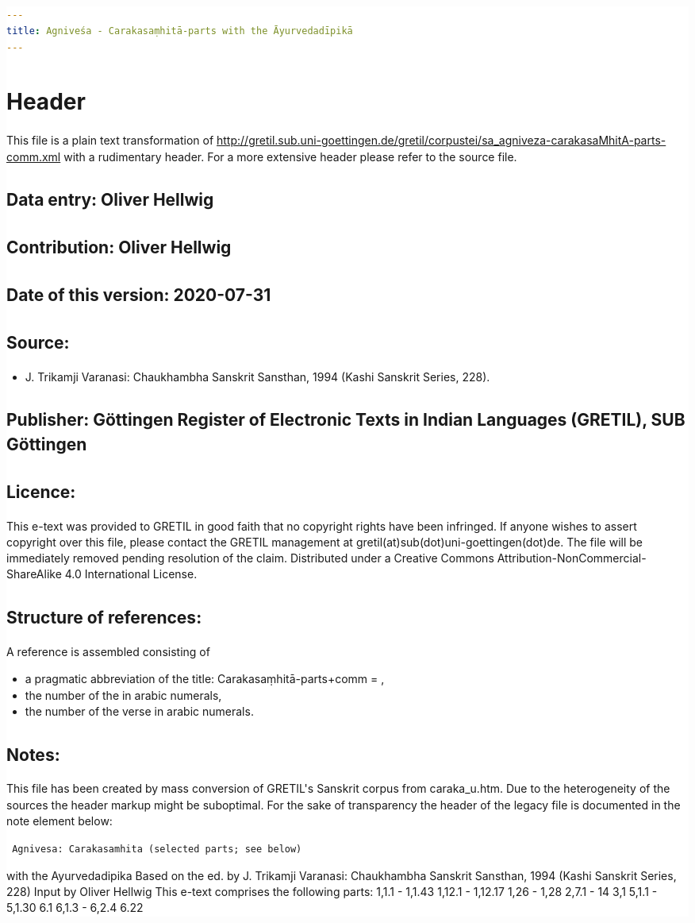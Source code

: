 ```yaml
---
title: Agniveśa - Carakasaṃhitā-parts with the Āyurvedadīpikā
---
```


# Header

  This file is a plain text transformation of http://gretil.sub.uni-goettingen.de/gretil/corpustei/sa_agniveza-carakasaMhitA-parts-comm.xml
  with a rudimentary header. For a more extensive header please refer to the source file.

## Data entry: Oliver Hellwig
## Contribution: Oliver Hellwig
## Date of this version: 2020-07-31

## Source: 
   - J. Trikamji Varanasi: Chaukhambha Sanskrit Sansthan, 1994 (Kashi Sanskrit Series, 228).

## Publisher: Göttingen Register of Electronic Texts in Indian Languages (GRETIL), SUB Göttingen

## Licence:
   This e-text was provided to GRETIL in good faith that no copyright rights have been infringed. If anyone wishes to assert copyright over this file, please contact the GRETIL management at gretil(at)sub(dot)uni-goettingen(dot)de. The file will be immediately removed pending resolution of the claim.
   Distributed under a Creative Commons Attribution-NonCommercial-ShareAlike 4.0 International License.

## Structure of references:
   A reference is assembled consisting of
   - a pragmatic abbreviation of the title: Carakasaṃhitā-parts+comm = ,
   - the number of the  in arabic numerals,
   - the number of the verse in arabic numerals.

## Notes:
   This file has been created by mass conversion of GRETIL's Sanskrit corpus from caraka_u.htm. Due to the heterogeneity of the sources the header markup might be suboptimal. For the sake of transparency the header of the legacy file is documented in the note element below:

   
	 Agnivesa: Carakasamhita (selected parts; see below)
with the Ayurvedadipika
Based on the ed. by J. Trikamji
Varanasi: Chaukhambha Sanskrit Sansthan, 1994
(Kashi Sanskrit Series, 228)
Input by Oliver Hellwig
This e-text comprises the following parts:
1,1.1 - 1,1.43
1,12.1 - 1,12.17
1,26 - 1,28
2,7.1 - 14
3,1
5,1.1 - 5,1.30
6.1
6,1.3 - 6,2.4
6.22
	